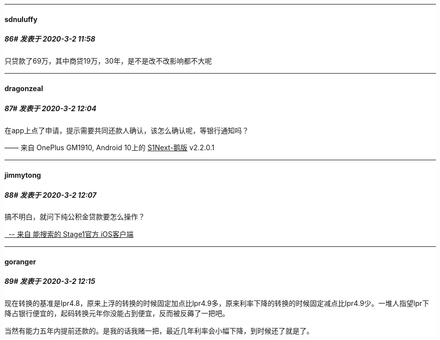 





-----

####  sdnuluffy  
##### 86#       发表于 2020-3-2 11:58




只贷款了69万，其中商贷19万，30年，是不是改不改影响都不大呢







-----

####  dragonzeal  
##### 87#       发表于 2020-3-2 12:04




在app上点了申请，提示需要共同还款人确认，该怎么确认呢，等银行通知吗？

—— 来自 OnePlus GM1910, Android 10上的 [S1Next-鹅版](https://github.com/ykrank/S1-Next/releases) v2.2.0.1







-----

####  jimmytong  
##### 88#       发表于 2020-3-2 12:07




搞不明白，就问下纯公积金贷款要怎么操作？

[  -- 来自 能搜索的 Stage1官方 iOS客户端](https://itunes.apple.com/fi/app/saraba1st/id1221237470?mt=8)







-----

####  goranger  
##### 89#       发表于 2020-3-2 12:15




现在转换的基准是lpr4.8，原来上浮的转换的时候固定加点比lpr4.9多，原来利率下降的转换的时候固定减点比lpr4.9少。一堆人指望lpr下降占银行便宜的，起码转换元年你没能占到便宜，反而被反薅了一把吧。

当然有能力五年内提前还款的。是我的话我赌一把，最近几年利率会小幅下降，到时候还了就是了。
